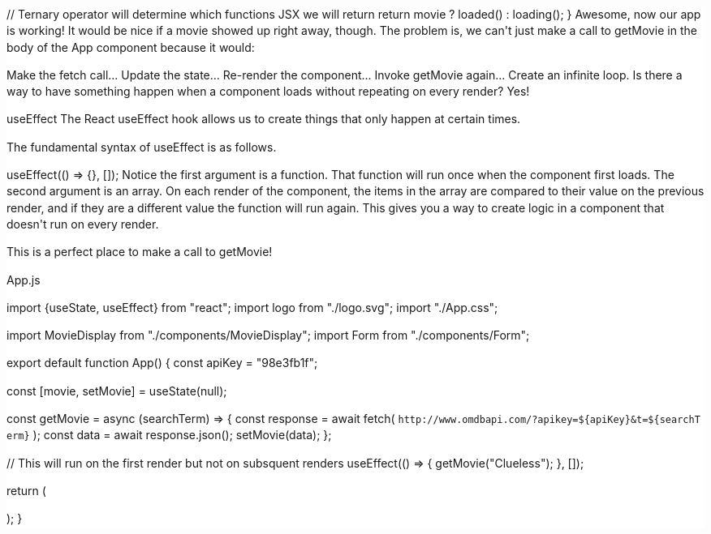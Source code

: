   // Ternary operator will determine which functions JSX we will return
  return movie ? loaded() : loading();
}
Awesome, now our app is working! It would be nice if a movie showed up right away, though. The problem is, we can't just make a call to getMovie in the body of the App component because it would:

Make the fetch call...
Update the state...
Re-render the component...
Invoke getMovie again...
Create an infinite loop.
Is there a way to have something happen when a component loads without repeating on every render? Yes!


useEffect
The React useEffect hook allows us to create things that only happen at certain times.

The fundamental syntax of useEffect is as follows.

useEffect(() => {}, []);
Notice the first argument is a function. That function will run once when the component first loads. The second argument is an array. On each render of the component, the items in the array are compared to their value on the previous render, and if they are a different value the function will run again. This gives you a way to create logic in a component that doesn't run on every render.

This is a perfect place to make a call to getMovie!

App.js

import {useState, useEffect} from "react";
import logo from "./logo.svg";
import "./App.css";

import MovieDisplay from "./components/MovieDisplay";
import Form from "./components/Form";

export default function App() {
  const apiKey = "98e3fb1f";

  const [movie, setMovie] = useState(null);

  const getMovie = async (searchTerm) => {
    const response = await fetch(
      `http://www.omdbapi.com/?apikey=${apiKey}&t=${searchTerm}`
    );
    const data = await response.json();
    setMovie(data);
  };

  // This will run on the first render but not on subsquent renders
  useEffect(() => {
    getMovie("Clueless");
  }, []);

  return (
    <div className="App">
      <Form moviesearch={getMovie} />
      <MovieDisplay movie={movie} />
    </div>
  );
}
